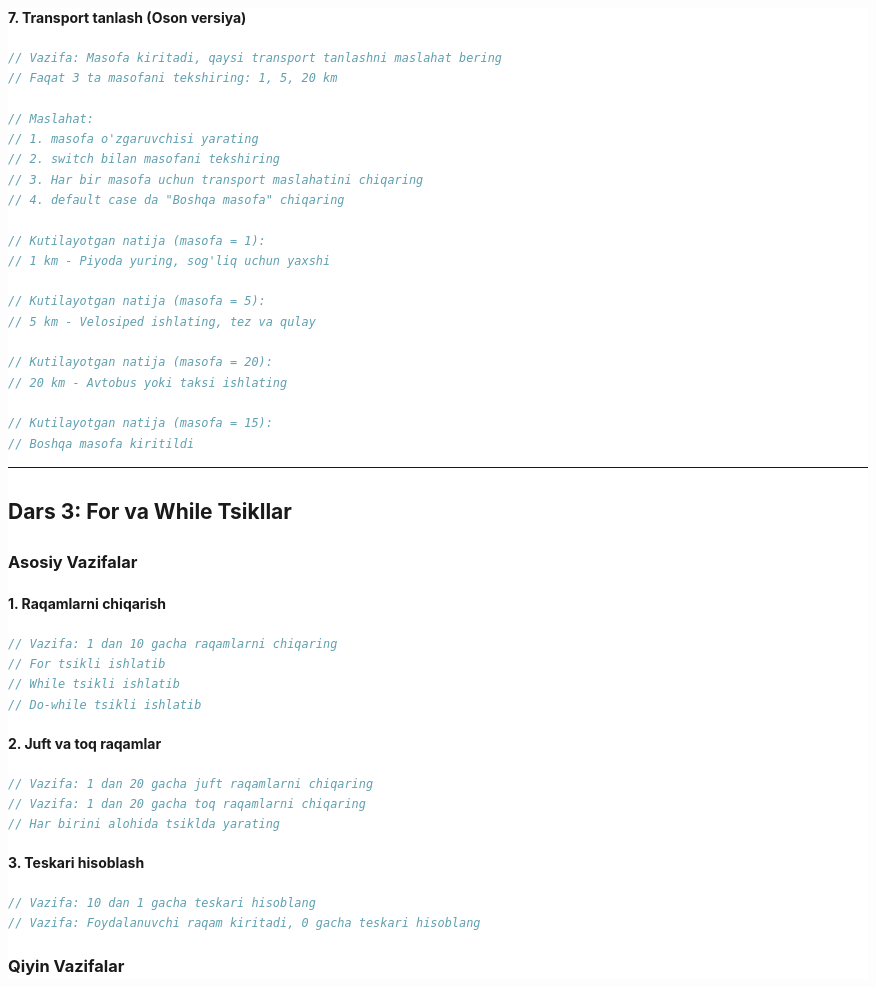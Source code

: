 #### 7. Transport tanlash (Oson versiya)
```javascript
// Vazifa: Masofa kiritadi, qaysi transport tanlashni maslahat bering
// Faqat 3 ta masofani tekshiring: 1, 5, 20 km

// Maslahat:
// 1. masofa o'zgaruvchisi yarating
// 2. switch bilan masofani tekshiring
// 3. Har bir masofa uchun transport maslahatini chiqaring
// 4. default case da "Boshqa masofa" chiqaring

// Kutilayotgan natija (masofa = 1):
// 1 km - Piyoda yuring, sog'liq uchun yaxshi

// Kutilayotgan natija (masofa = 5):
// 5 km - Velosiped ishlating, tez va qulay

// Kutilayotgan natija (masofa = 20):
// 20 km - Avtobus yoki taksi ishlating

// Kutilayotgan natija (masofa = 15):
// Boshqa masofa kiritildi
```

---

## Dars 3: For va While Tsikllar

### Asosiy Vazifalar

#### 1. Raqamlarni chiqarish
```javascript
// Vazifa: 1 dan 10 gacha raqamlarni chiqaring
// For tsikli ishlatib
// While tsikli ishlatib
// Do-while tsikli ishlatib
```

#### 2. Juft va toq raqamlar
```javascript
// Vazifa: 1 dan 20 gacha juft raqamlarni chiqaring
// Vazifa: 1 dan 20 gacha toq raqamlarni chiqaring
// Har birini alohida tsiklda yarating
```

#### 3. Teskari hisoblash
```javascript
// Vazifa: 10 dan 1 gacha teskari hisoblang
// Vazifa: Foydalanuvchi raqam kiritadi, 0 gacha teskari hisoblang
```

### Qiyin Vazifalar
